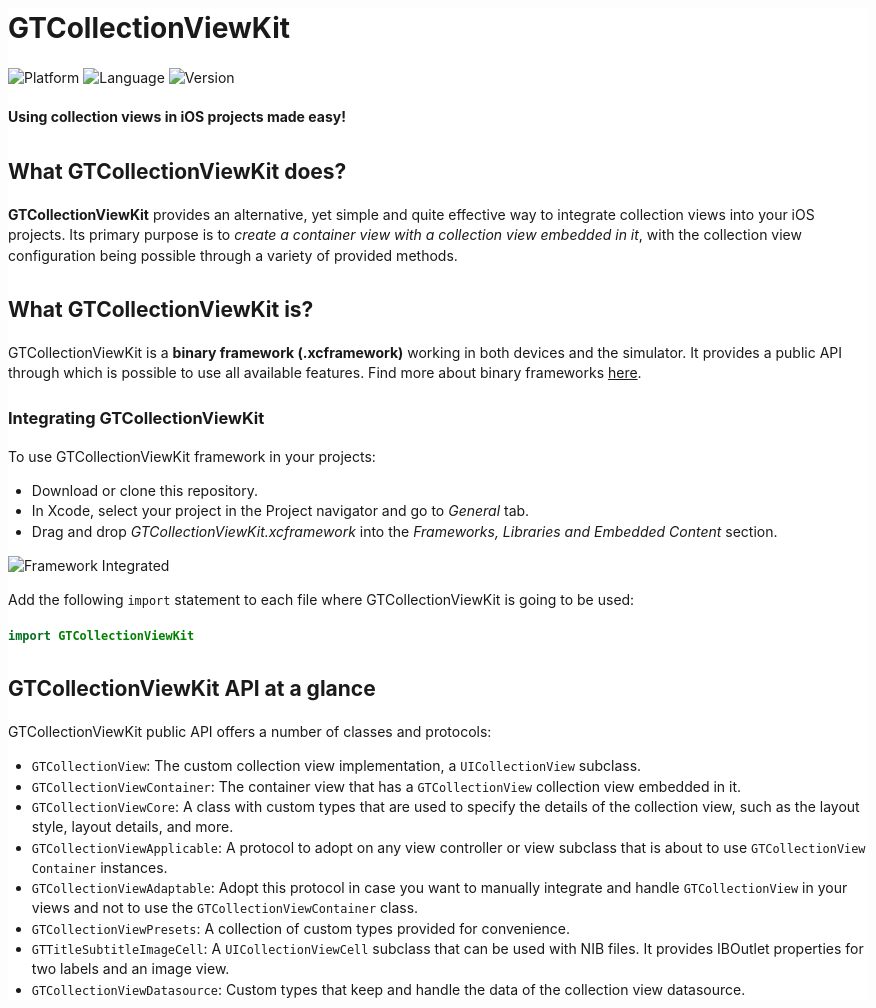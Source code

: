 # GTCollectionViewKit

![Platform](https://img.shields.io/badge/Platform-iOS-lightgrey)
![Language](https://img.shields.io/badge/Language-Swift-orange)
![Version](https://img.shields.io/badge/Version-1.1.0-blue)

#### Using collection views in iOS projects made easy!

## What GTCollectionViewKit does?

**GTCollectionViewKit** provides an alternative, yet simple and quite effective way to integrate collection views into your iOS projects. Its primary purpose is to *create a container view with a collection view embedded in it*, with the collection view configuration being possible through a variety of provided methods.

## What GTCollectionViewKit is?

GTCollectionViewKit is a **binary framework (.xcframework)** working in both devices and the simulator. It provides a public API through which is possible to use all available features. Find more about binary frameworks [here](https://developer.apple.com/videos/play/wwdc2019/416/).

### Integrating GTCollectionViewKit

To use GTCollectionViewKit framework in your projects:

* Download or clone this repository.
* In Xcode, select your project in the Project navigator and go to *General* tab.
* Drag and drop *GTCollectionViewKit.xcframework* into the *Frameworks, Libraries and Embedded Content* section.

![Framework Integrated](https://gtiapps.com/misc/samples/gtcollectionviewkit/gtcollectionview_integrated.png)

Add the following `import` statement to each file where GTCollectionViewKit is going to be used:

```swift
import GTCollectionViewKit
```

## GTCollectionViewKit API at a glance

GTCollectionViewKit public API offers a number of classes and protocols:

* `GTCollectionView`: The custom collection view implementation, a `UICollectionView` subclass.
* `GTCollectionViewContainer`: The container view that has a `GTCollectionView` collection view embedded in it.
* `GTCollectionViewCore`: A class with custom types that are used to specify the details of the collection view, such as the layout style, layout details, and more.
* `GTCollectionViewApplicable`: A protocol to adopt on any view controller or view subclass that is about to use `GTCollectionViewContainer` instances.
* `GTCollectionViewAdaptable`: Adopt this protocol in case you want to manually integrate and handle `GTCollectionView` in your views and not to use the `GTCollectionViewContainer` class.
* `GTCollectionViewPresets`: A collection of custom types provided for convenience.
* `GTTitleSubtitleImageCell`: A `UICollectionViewCell` subclass that can be used with NIB files. It provides IBOutlet properties for two labels and an image view.
* `GTCollectionViewDatasource`: Custom types that keep and handle the data of the collection view datasource.
